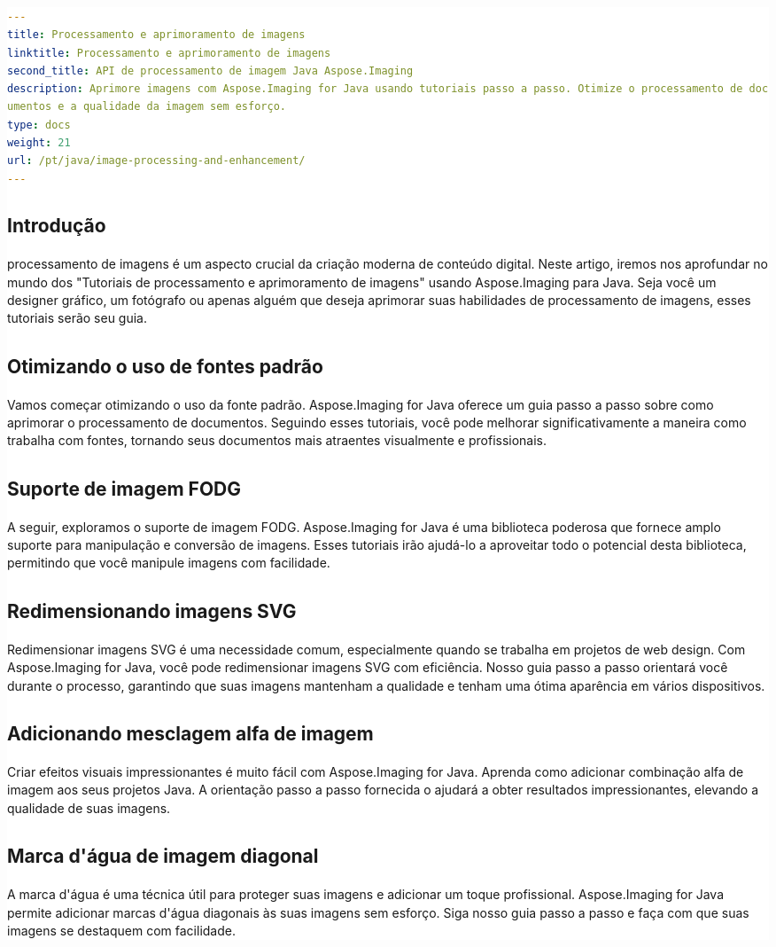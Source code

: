 ```yaml
---
title: Processamento e aprimoramento de imagens
linktitle: Processamento e aprimoramento de imagens
second_title: API de processamento de imagem Java Aspose.Imaging
description: Aprimore imagens com Aspose.Imaging for Java usando tutoriais passo a passo. Otimize o processamento de documentos e a qualidade da imagem sem esforço.
type: docs
weight: 21
url: /pt/java/image-processing-and-enhancement/
---
```

## Introdução 
processamento de imagens é um aspecto crucial da criação moderna de conteúdo digital. Neste artigo, iremos nos aprofundar no mundo dos "Tutoriais de processamento e aprimoramento de imagens" usando Aspose.Imaging para Java. Seja você um designer gráfico, um fotógrafo ou apenas alguém que deseja aprimorar suas habilidades de processamento de imagens, esses tutoriais serão seu guia.

## Otimizando o uso de fontes padrão

Vamos começar otimizando o uso da fonte padrão. Aspose.Imaging for Java oferece um guia passo a passo sobre como aprimorar o processamento de documentos. Seguindo esses tutoriais, você pode melhorar significativamente a maneira como trabalha com fontes, tornando seus documentos mais atraentes visualmente e profissionais.

## Suporte de imagem FODG

A seguir, exploramos o suporte de imagem FODG. Aspose.Imaging for Java é uma biblioteca poderosa que fornece amplo suporte para manipulação e conversão de imagens. Esses tutoriais irão ajudá-lo a aproveitar todo o potencial desta biblioteca, permitindo que você manipule imagens com facilidade.

## Redimensionando imagens SVG

Redimensionar imagens SVG é uma necessidade comum, especialmente quando se trabalha em projetos de web design. Com Aspose.Imaging for Java, você pode redimensionar imagens SVG com eficiência. Nosso guia passo a passo orientará você durante o processo, garantindo que suas imagens mantenham a qualidade e tenham uma ótima aparência em vários dispositivos.

## Adicionando mesclagem alfa de imagem

Criar efeitos visuais impressionantes é muito fácil com Aspose.Imaging for Java. Aprenda como adicionar combinação alfa de imagem aos seus projetos Java. A orientação passo a passo fornecida o ajudará a obter resultados impressionantes, elevando a qualidade de suas imagens.

## Marca d'água de imagem diagonal

A marca d'água é uma técnica útil para proteger suas imagens e adicionar um toque profissional. Aspose.Imaging for Java permite adicionar marcas d'água diagonais às suas imagens sem esforço. Siga nosso guia passo a passo e faça com que suas imagens se destaquem com facilidade.
